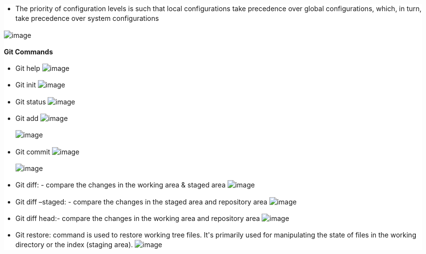 
- The priority of configuration levels is such that local configurations take precedence over global configurations, which, in turn, take precedence over system configurations

![image](https://github.com/AishwaryaDhotre21/imp-docs/assets/83119495/2e794bf5-cde2-48e1-87ee-6b3da55da758)



**Git Commands** 

- Git help
![image](https://github.com/AishwaryaDhotre21/imp-docs/assets/83119495/a1ba11a8-b4e7-4017-b8a0-cb345ddf0bb8)


- Git init
![image](https://github.com/AishwaryaDhotre21/imp-docs/assets/83119495/a7607919-31e0-47bd-a603-f834c57f31c5)



- Git status 
![image](https://github.com/AishwaryaDhotre21/imp-docs/assets/83119495/06703751-960a-4373-86c0-4cd85a611dc8)



- Git add 
![image](https://github.com/AishwaryaDhotre21/imp-docs/assets/83119495/2bad2a46-579e-4e80-b6b7-5299d462121b)

  ![image](https://github.com/AishwaryaDhotre21/imp-docs/assets/83119495/f64e293b-f62d-4726-8d96-6f972bd56d75)



- Git commit 
![image](https://github.com/AishwaryaDhotre21/imp-docs/assets/83119495/947e1a12-cf6d-4750-8e33-88b3354aae00)

  ![image](https://github.com/AishwaryaDhotre21/imp-docs/assets/83119495/8ee72f15-6150-4fc0-b038-d70fae89cdbf)



- Git diff: - compare the changes in the  working area & staged area
![image](https://github.com/AishwaryaDhotre21/imp-docs/assets/83119495/ce928231-cd28-491f-ad9b-383223dd6a8e)




- Git diff –staged: - compare the changes in the staged area and repository area 
![image](https://github.com/AishwaryaDhotre21/imp-docs/assets/83119495/6e4f3fd2-65df-4568-b102-b851b43f4162)



- Git diff head:-   compare the changes in the working area and repository area 
![image](https://github.com/AishwaryaDhotre21/imp-docs/assets/83119495/2d23f452-ff64-46df-946f-06304e78d983)



- Git restore: command is used to restore working tree files. It's primarily used for manipulating the state of files in the working directory or the index (staging area).
![image](https://github.com/AishwaryaDhotre21/imp-docs/assets/83119495/fd67b4bb-e6d2-484a-b66a-dfea6565026d)

